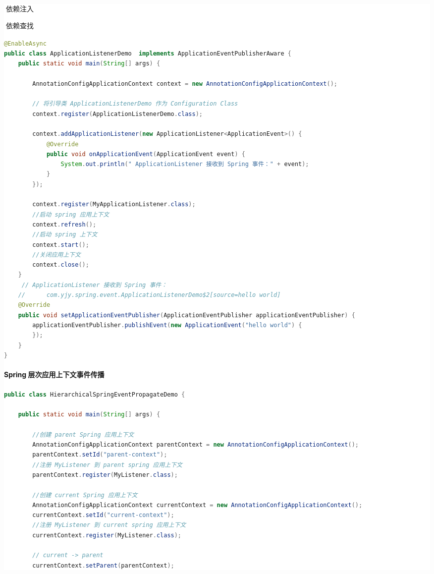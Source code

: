 ​		依赖注入

​		依赖查找

```java
@EnableAsync
public class ApplicationListenerDemo  implements ApplicationEventPublisherAware {
    public static void main(String[] args) {

        AnnotationConfigApplicationContext context = new AnnotationConfigApplicationContext();

        // 将引导类 ApplicationListenerDemo 作为 Configuration Class
        context.register(ApplicationListenerDemo.class);

        context.addApplicationListener(new ApplicationListener<ApplicationEvent>() {
            @Override
            public void onApplicationEvent(ApplicationEvent event) {
                System.out.println(" ApplicationListener 接收到 Spring 事件：" + event);
            }
        });
        
        context.register(MyApplicationListener.class);
		//启动 spring 应用上下文
        context.refresh();
        //启动 spring 上下文
        context.start();
        //关闭应用上下文
        context.close();
    }    
     // ApplicationListener 接收到 Spring 事件：
    //		com.yjy.spring.event.ApplicationListenerDemo$2[source=hello world]
    @Override
    public void setApplicationEventPublisher(ApplicationEventPublisher applicationEventPublisher) {
        applicationEventPublisher.publishEvent(new ApplicationEvent("hello world") {
        });
    }
}
```





####  Spring 层次应用上下文事件传播

```java
public class HierarchicalSpringEventPropagateDemo {

    public static void main(String[] args) {

        //创建 parent Spring 应用上下文
        AnnotationConfigApplicationContext parentContext = new AnnotationConfigApplicationContext();
        parentContext.setId("parent-context");
        //注册 MyListener 到 parent spring 应用上下文
        parentContext.register(MyListener.class);

        //创建 current Spring 应用上下文
        AnnotationConfigApplicationContext currentContext = new AnnotationConfigApplicationContext();
        currentContext.setId("current-context");
        //注册 MyListener 到 current spring 应用上下文
        currentContext.register(MyListener.class);

        // current -> parent
        currentContext.setParent(parentContext);

```